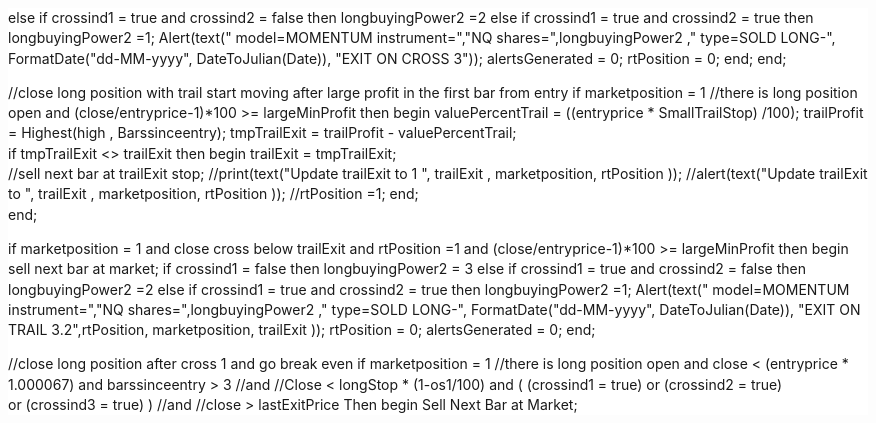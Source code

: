 else if crossind1 = true and crossind2 = false then longbuyingPower2 =2
else if crossind1 = true and crossind2 = true then longbuyingPower2 =1;
Alert(text(" model=MOMENTUM instrument=","NQ shares=",longbuyingPower2 ," type=SOLD LONG-", FormatDate("dd-MM-yyyy", DateToJulian(Date)), "EXIT ON CROSS 3"));
alertsGenerated = 0;
rtPosition = 0;
end;
end;

//close long position with trail start moving after large profit in the first bar from entry
if marketposition = 1 //there is long position open
and
(close/entryprice-1)*100 >= largeMinProfit
then begin
valuePercentTrail = ((entryprice * SmallTrailStop) /100);
trailProfit = Highest(high , Barssinceentry);
tmpTrailExit = trailProfit - valuePercentTrail;     
if tmpTrailExit <> trailExit then begin
trailExit = tmpTrailExit;	   
//sell  next bar at trailExit  stop;
//print(text("Update trailExit to 1 ", trailExit  , marketposition, rtPosition ));
//alert(text("Update trailExit to  ", trailExit  , marketposition, rtPosition ));
//rtPosition =1;
end;	
end;

if marketposition = 1 and close cross below trailExit and rtPosition =1 
and
(close/entryprice-1)*100 >= largeMinProfit
then begin 
sell  next bar at market;
if crossind1 = false then  longbuyingPower2 = 3
else if crossind1 = true and crossind2 = false then longbuyingPower2 =2
else if crossind1 = true and crossind2 = true then longbuyingPower2 =1;
Alert(text(" model=MOMENTUM instrument=","NQ shares=",longbuyingPower2 ," type=SOLD LONG-", FormatDate("dd-MM-yyyy", DateToJulian(Date)), "EXIT ON TRAIL 3.2",rtPosition, marketposition, trailExit  ));
rtPosition = 0;
alertsGenerated = 0;
end;


//close long position after cross 1 and go break even
if marketposition = 1 //there is long position open
and
close < (entryprice * 1.000067)
and
barssinceentry > 3
//and
//Close < longStop * (1-os1/100)
and
(
(crossind1 = true)
or
(crossind2 = true)																											
or
(crossind3 = true)
)
//and
//close > lastExitPrice
Then
begin
Sell Next Bar at Market;
